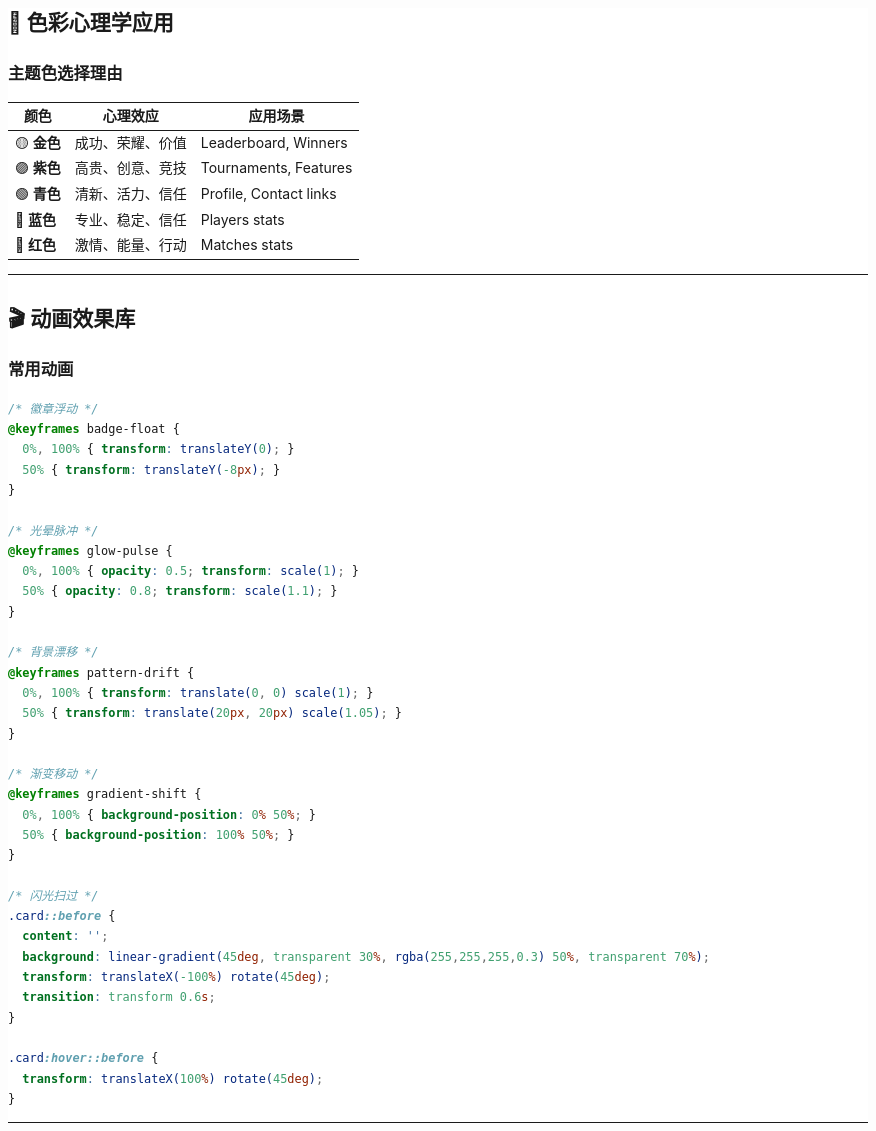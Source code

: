 
## 🎯 色彩心理学应用

### **主题色选择理由**

| 颜色 | 心理效应 | 应用场景 |
|------|---------|---------|
| 🟡 **金色** | 成功、荣耀、价值 | Leaderboard, Winners |
| 🟣 **紫色** | 高贵、创意、竞技 | Tournaments, Features |
| 🟢 **青色** | 清新、活力、信任 | Profile, Contact links |
| 🔵 **蓝色** | 专业、稳定、信任 | Players stats |
| 🔴 **红色** | 激情、能量、行动 | Matches stats |

---

## 🎬 动画效果库

### **常用动画**

```css
/* 徽章浮动 */
@keyframes badge-float {
  0%, 100% { transform: translateY(0); }
  50% { transform: translateY(-8px); }
}

/* 光晕脉冲 */
@keyframes glow-pulse {
  0%, 100% { opacity: 0.5; transform: scale(1); }
  50% { opacity: 0.8; transform: scale(1.1); }
}

/* 背景漂移 */
@keyframes pattern-drift {
  0%, 100% { transform: translate(0, 0) scale(1); }
  50% { transform: translate(20px, 20px) scale(1.05); }
}

/* 渐变移动 */
@keyframes gradient-shift {
  0%, 100% { background-position: 0% 50%; }
  50% { background-position: 100% 50%; }
}

/* 闪光扫过 */
.card::before {
  content: '';
  background: linear-gradient(45deg, transparent 30%, rgba(255,255,255,0.3) 50%, transparent 70%);
  transform: translateX(-100%) rotate(45deg);
  transition: transform 0.6s;
}

.card:hover::before {
  transform: translateX(100%) rotate(45deg);
}
```

---